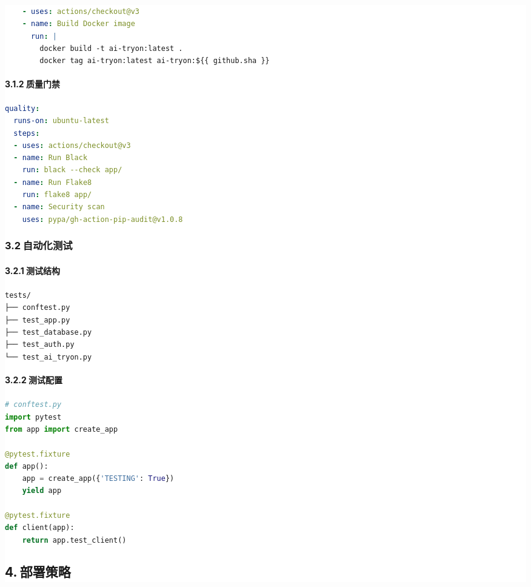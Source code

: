 ```yaml
    - uses: actions/checkout@v3
    - name: Build Docker image
      run: |
        docker build -t ai-tryon:latest .
        docker tag ai-tryon:latest ai-tryon:${{ github.sha }}
```

#### 3.1.2 质量门禁

```yaml
quality:
  runs-on: ubuntu-latest
  steps:
  - uses: actions/checkout@v3
  - name: Run Black
    run: black --check app/
  - name: Run Flake8
    run: flake8 app/
  - name: Security scan
    uses: pypa/gh-action-pip-audit@v1.0.8
```

### 3.2 自动化测试

#### 3.2.1 测试结构

```
tests/
├── conftest.py
├── test_app.py
├── test_database.py
├── test_auth.py
└── test_ai_tryon.py
```

#### 3.2.2 测试配置

```python
# conftest.py
import pytest
from app import create_app

@pytest.fixture
def app():
    app = create_app({'TESTING': True})
    yield app

@pytest.fixture
def client(app):
    return app.test_client()
```

## 4. 部署策略
